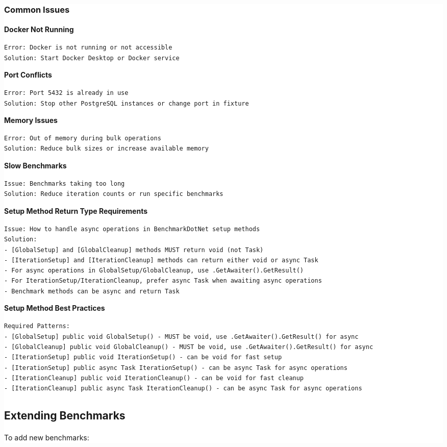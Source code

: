 ### Common Issues

**Docker Not Running**

```
Error: Docker is not running or not accessible
Solution: Start Docker Desktop or Docker service
```

**Port Conflicts**

```
Error: Port 5432 is already in use
Solution: Stop other PostgreSQL instances or change port in fixture
```

**Memory Issues**

```
Error: Out of memory during bulk operations
Solution: Reduce bulk sizes or increase available memory
```

**Slow Benchmarks**

```
Issue: Benchmarks taking too long
Solution: Reduce iteration counts or run specific benchmarks
```

**Setup Method Return Type Requirements**

```
Issue: How to handle async operations in BenchmarkDotNet setup methods
Solution:
- [GlobalSetup] and [GlobalCleanup] methods MUST return void (not Task)
- [IterationSetup] and [IterationCleanup] methods can return either void or async Task
- For async operations in GlobalSetup/GlobalCleanup, use .GetAwaiter().GetResult()
- For IterationSetup/IterationCleanup, prefer async Task when awaiting async operations
- Benchmark methods can be async and return Task
```

**Setup Method Best Practices**

```
Required Patterns:
- [GlobalSetup] public void GlobalSetup() - MUST be void, use .GetAwaiter().GetResult() for async
- [GlobalCleanup] public void GlobalCleanup() - MUST be void, use .GetAwaiter().GetResult() for async
- [IterationSetup] public void IterationSetup() - can be void for fast setup
- [IterationSetup] public async Task IterationSetup() - can be async Task for async operations
- [IterationCleanup] public void IterationCleanup() - can be void for fast cleanup
- [IterationCleanup] public async Task IterationCleanup() - can be async Task for async operations
```

## Extending Benchmarks

To add new benchmarks:

